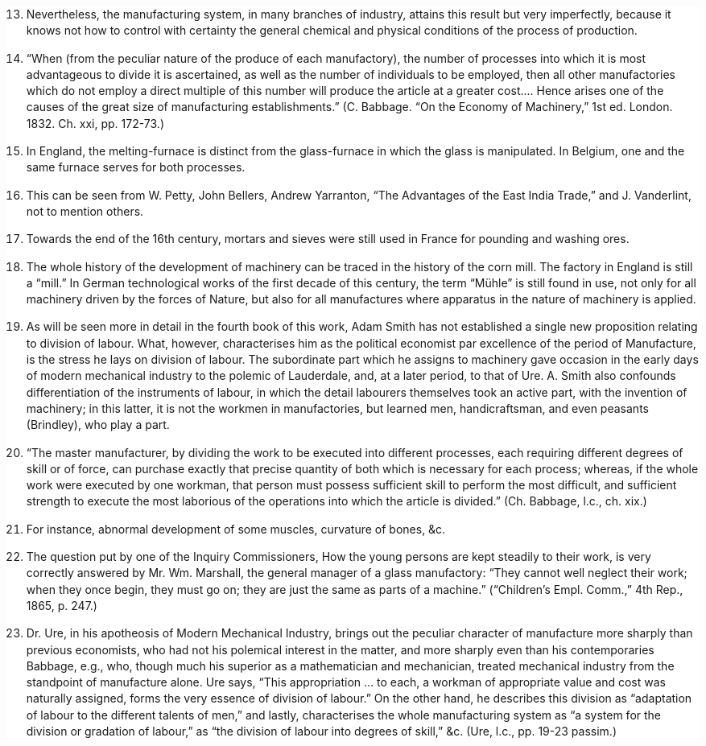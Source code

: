 13. Nevertheless, the manufacturing system, in many branches of industry, attains this result but very imperfectly, because it knows not how to control with certainty the general chemical and physical conditions of the process of production.

14. “When (from the peculiar nature of the produce of each manufactory), the number of processes into which it is most advantageous to divide it is ascertained, as well as the number of individuals to be employed, then all other manufactories which do not employ a direct multiple of this number will produce the article at a greater cost.... Hence arises one of the causes of the great size of manufacturing establishments.” (C. Babbage. “On the Economy of Machinery,” 1st ed. London. 1832. Ch. xxi, pp. 172-73.)

15. In England, the melting-furnace is distinct from the glass-furnace in which the glass is manipulated. In Belgium, one and the same furnace serves for both processes.

16. This can be seen from W. Petty, John Bellers, Andrew Yarranton, “The Advantages of the East India Trade,” and J. Vanderlint, not to mention others.

17. Towards the end of the 16th century, mortars and sieves were still used in France for pounding and washing ores.

18. The whole history of the development of machinery can be traced in the history of the corn mill. The factory in England is still a “mill.” In German technological works of the first decade of this century, the term “Mühle” is still found in use, not only for all machinery driven by the forces of Nature, but also for all manufactures where apparatus in the nature of machinery is applied.

19. As will be seen more in detail in the fourth book of this work, Adam Smith has not established a single new proposition relating to division of labour. What, however, characterises him as the political economist par excellence of the period of Manufacture, is the stress he lays on division of labour. The subordinate part which he assigns to machinery gave occasion in the early days of modern mechanical industry to the polemic of Lauderdale, and, at a later period, to that of Ure. A. Smith also confounds differentiation of the instruments of labour, in which the detail labourers themselves took an active part, with the invention of machinery; in this latter, it is not the workmen in manufactories, but learned men, handicraftsman, and even peasants (Brindley), who play a part.

20. “The master manufacturer, by dividing the work to be executed into different processes, each requiring different degrees of skill or of force, can purchase exactly that precise quantity of both which is necessary for each process; whereas, if the whole work were executed by one workman, that person must possess sufficient skill to perform the most difficult, and sufficient strength to execute the most laborious of the operations into which the article is divided.” (Ch. Babbage, l.c., ch. xix.)

21. For instance, abnormal development of some muscles, curvature of bones, &c.

22. The question put by one of the Inquiry Commissioners, How the young persons are kept steadily to their work, is very correctly answered by Mr. Wm. Marshall, the general manager of a glass manufactory: “They cannot well neglect their work; when they once begin, they must go on; they are just the same as parts of a machine.” (“Children’s Empl. Comm.,” 4th Rep., 1865, p. 247.)

23. Dr. Ure, in his apotheosis of Modern Mechanical Industry, brings out the peculiar character of manufacture more sharply than previous economists, who had not his polemical interest in the matter, and more sharply even than his contemporaries Babbage, e.g., who, though much his superior as a mathematician and mechanician, treated mechanical industry from the standpoint of manufacture alone. Ure says, “This appropriation ... to each, a workman of appropriate value and cost was naturally assigned, forms the very essence of division of labour.” On the other hand, he describes this division as “adaptation of labour to the different talents of men,” and lastly, characterises the whole manufacturing system as “a system for the division or gradation of labour,” as “the division of labour into degrees of skill,” &c. (Ure, l.c., pp. 19-23 passim.)

